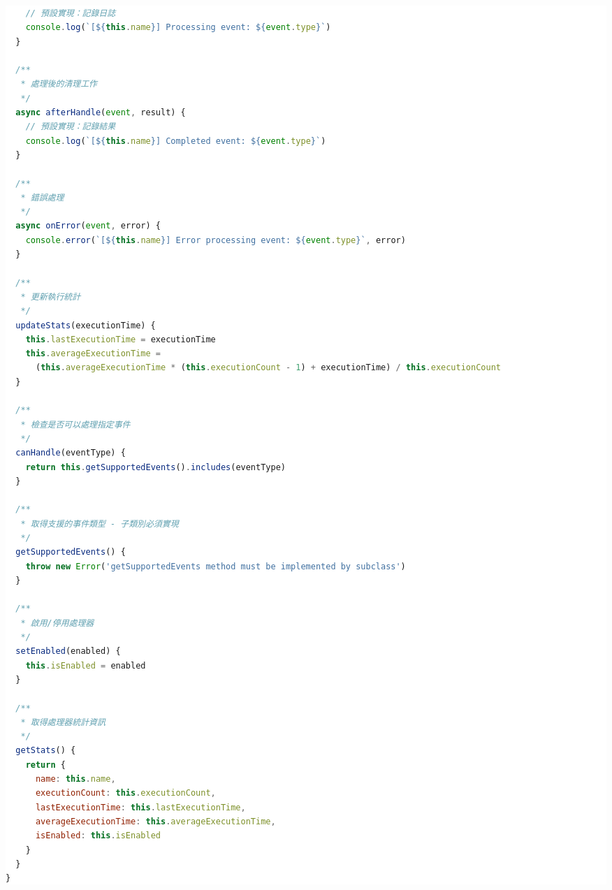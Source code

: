 ```javascript
    // 預設實現：記錄日誌
    console.log(`[${this.name}] Processing event: ${event.type}`)
  }

  /**
   * 處理後的清理工作
   */
  async afterHandle(event, result) {
    // 預設實現：記錄結果
    console.log(`[${this.name}] Completed event: ${event.type}`)
  }

  /**
   * 錯誤處理
   */
  async onError(event, error) {
    console.error(`[${this.name}] Error processing event: ${event.type}`, error)
  }

  /**
   * 更新執行統計
   */
  updateStats(executionTime) {
    this.lastExecutionTime = executionTime
    this.averageExecutionTime =
      (this.averageExecutionTime * (this.executionCount - 1) + executionTime) / this.executionCount
  }

  /**
   * 檢查是否可以處理指定事件
   */
  canHandle(eventType) {
    return this.getSupportedEvents().includes(eventType)
  }

  /**
   * 取得支援的事件類型 - 子類別必須實現
   */
  getSupportedEvents() {
    throw new Error('getSupportedEvents method must be implemented by subclass')
  }

  /**
   * 啟用/停用處理器
   */
  setEnabled(enabled) {
    this.isEnabled = enabled
  }

  /**
   * 取得處理器統計資訊
   */
  getStats() {
    return {
      name: this.name,
      executionCount: this.executionCount,
      lastExecutionTime: this.lastExecutionTime,
      averageExecutionTime: this.averageExecutionTime,
      isEnabled: this.isEnabled
    }
  }
}
```